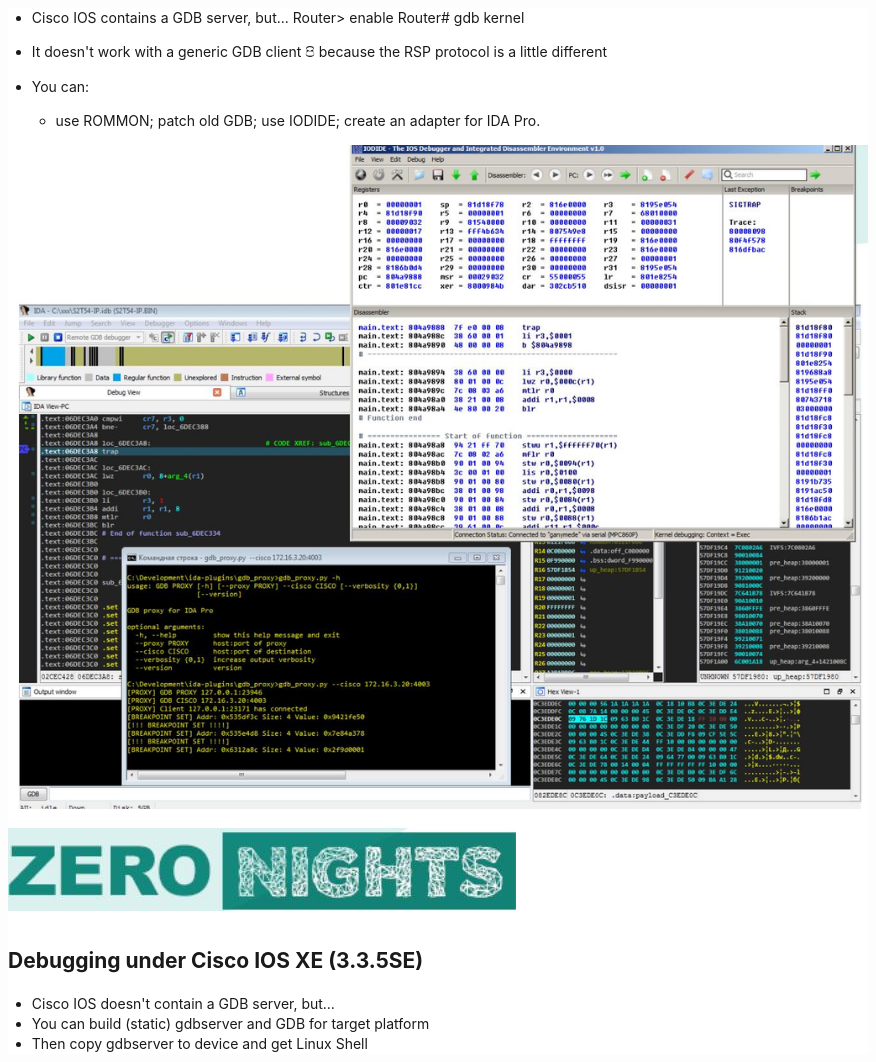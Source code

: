 - Cisco IOS contains a GDB server, but...
Router> enable Router# gdb kernel

- It doesn't work with a generic GDB client පි because the RSP protocol is a little different
- You can:
	- use ROMMON; patch old GDB; use IODIDE; create an adapter for IDA Pro.

![](_page_23_Picture_8.jpeg)

![](_page_24_Picture_0.jpeg)

## Debugging under Cisco IOS XE (3.3.5SE)

- Cisco IOS doesn't contain a GDB server, but…
- You can build (static) gdbserver and GDB for target platform
- Then copy gdbserver to device and get Linux Shell
